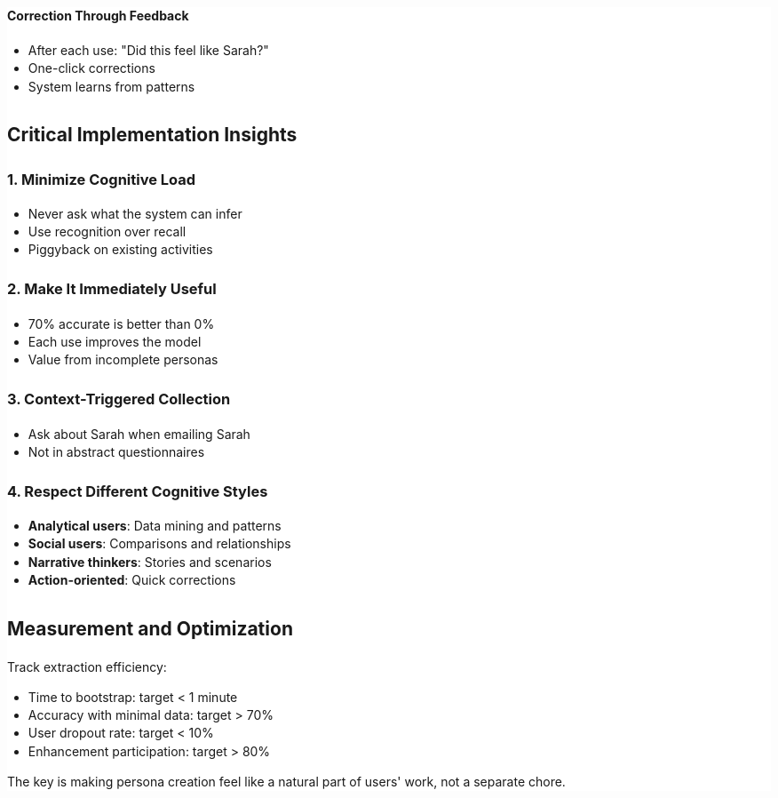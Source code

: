 #### Correction Through Feedback
- After each use: "Did this feel like Sarah?"
- One-click corrections
- System learns from patterns

## Critical Implementation Insights

### 1. Minimize Cognitive Load
- Never ask what the system can infer
- Use recognition over recall
- Piggyback on existing activities

### 2. Make It Immediately Useful
- 70% accurate is better than 0%
- Each use improves the model
- Value from incomplete personas

### 3. Context-Triggered Collection
- Ask about Sarah when emailing Sarah
- Not in abstract questionnaires

### 4. Respect Different Cognitive Styles
- **Analytical users**: Data mining and patterns
- **Social users**: Comparisons and relationships
- **Narrative thinkers**: Stories and scenarios
- **Action-oriented**: Quick corrections

## Measurement and Optimization

Track extraction efficiency:
- Time to bootstrap: target < 1 minute
- Accuracy with minimal data: target > 70%
- User dropout rate: target < 10%
- Enhancement participation: target > 80%

The key is making persona creation feel like a natural part of users' work, not a separate chore.